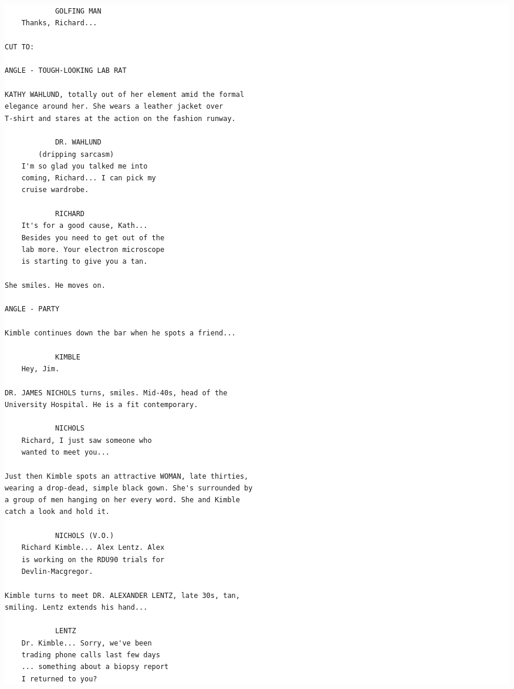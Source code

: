 				GOLFING MAN 
		Thanks, Richard...

	CUT TO:

	ANGLE - TOUGH-LOOKING LAB RAT

	KATHY WAHLUND, totally out of her element amid the formal 
	elegance around her. She wears a leather jacket over 
	T-shirt and stares at the action on the fashion runway.

				DR. WAHLUND 
			(dripping sarcasm)
		I'm so glad you talked me into 
		coming, Richard... I can pick my
		cruise wardrobe.

				RICHARD 
		It's for a good cause, Kath... 
		Besides you need to get out of the
		lab more. Your electron microscope
		is starting to give you a tan.

	She smiles. He moves on.

	ANGLE - PARTY

	Kimble continues down the bar when he spots a friend...

				KIMBLE
		Hey, Jim.

	DR. JAMES NICHOLS turns, smiles. Mid-40s, head of the 
	University Hospital. He is a fit contemporary.

				NICHOLS
		Richard, I just saw someone who 
		wanted to meet you...

	Just then Kimble spots an attractive WOMAN, late thirties, 
	wearing a drop-dead, simple black gown. She's surrounded by
	a group of men hanging on her every word. She and Kimble 
	catch a look and hold it.

				NICHOLS (V.O.)
		Richard Kimble... Alex Lentz. Alex
		is working on the RDU90 trials for 
		Devlin-Macgregor.

	Kimble turns to meet DR. ALEXANDER LENTZ, late 30s, tan, 
	smiling. Lentz extends his hand...

				LENTZ
		Dr. Kimble... Sorry, we've been 
		trading phone calls last few days 
		... something about a biopsy report 
		I returned to you?
